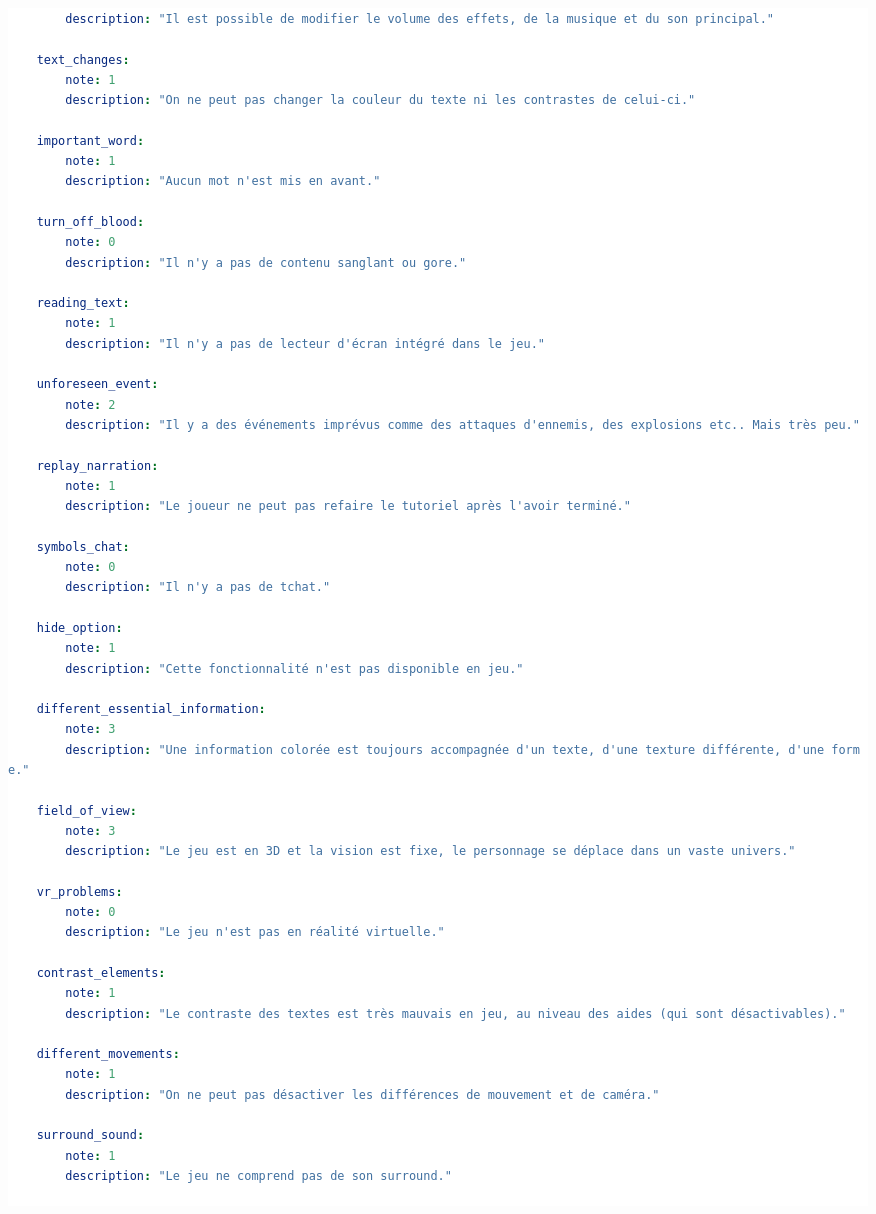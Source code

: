 ```yaml
        description: "Il est possible de modifier le volume des effets, de la musique et du son principal."
    
    text_changes:
        note: 1
        description: "On ne peut pas changer la couleur du texte ni les contrastes de celui-ci."
    
    important_word:
        note: 1
        description: "Aucun mot n'est mis en avant."
    
    turn_off_blood:
        note: 0
        description: "Il n'y a pas de contenu sanglant ou gore."
    
    reading_text:
        note: 1
        description: "Il n'y a pas de lecteur d'écran intégré dans le jeu."
    
    unforeseen_event:
        note: 2
        description: "Il y a des événements imprévus comme des attaques d'ennemis, des explosions etc.. Mais très peu."
        
    replay_narration:
        note: 1
        description: "Le joueur ne peut pas refaire le tutoriel après l'avoir terminé."
    
    symbols_chat:
        note: 0
        description: "Il n'y a pas de tchat."
    
    hide_option:
        note: 1
        description: "Cette fonctionnalité n'est pas disponible en jeu."
    
    different_essential_information:
        note: 3
        description: "Une information colorée est toujours accompagnée d'un texte, d'une texture différente, d'une forme."
    
    field_of_view:
        note: 3
        description: "Le jeu est en 3D et la vision est fixe, le personnage se déplace dans un vaste univers."
    
    vr_problems:
        note: 0
        description: "Le jeu n'est pas en réalité virtuelle."
    
    contrast_elements:
        note: 1
        description: "Le contraste des textes est très mauvais en jeu, au niveau des aides (qui sont désactivables)."
    
    different_movements:
        note: 1
        description: "On ne peut pas désactiver les différences de mouvement et de caméra."
    
    surround_sound:
        note: 1
        description: "Le jeu ne comprend pas de son surround."
    
```